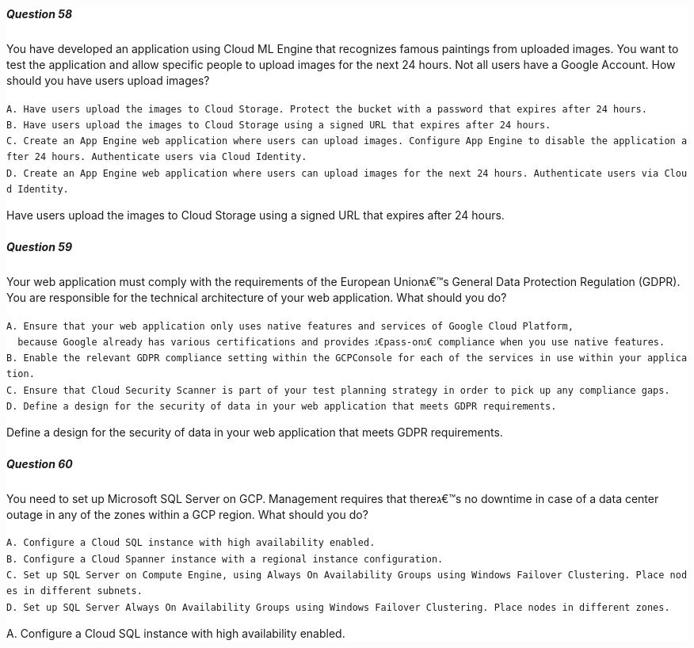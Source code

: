 

#####  Question 58
You have developed an application using Cloud ML Engine that recognizes famous paintings from uploaded images. 
You want to test the application and allow specific people to upload images for the next 24 hours. 
Not all users have a Google Account. How should you have users upload images?

```
A. Have users upload the images to Cloud Storage. Protect the bucket with a password that expires after 24 hours.
B. Have users upload the images to Cloud Storage using a signed URL that expires after 24 hours.
C. Create an App Engine web application where users can upload images. Configure App Engine to disable the application after 24 hours. Authenticate users via Cloud Identity.
D. Create an App Engine web application where users can upload images for the next 24 hours. Authenticate users via Cloud Identity.
```
<span class="hidden">
Have users upload the images to Cloud Storage using a signed URL that expires after 24 hours.
</span><br>



#####  Question 59
Your web application must comply with the requirements of the European Unionג€™s General Data Protection Regulation (GDPR).
You are responsible for the technical architecture of your web application.
What should you do?

```
A. Ensure that your web application only uses native features and services of Google Cloud Platform, 
  because Google already has various certifications and provides ג€pass-onג€ compliance when you use native features.
B. Enable the relevant GDPR compliance setting within the GCPConsole for each of the services in use within your application.
C. Ensure that Cloud Security Scanner is part of your test planning strategy in order to pick up any compliance gaps.
D. Define a design for the security of data in your web application that meets GDPR requirements.
```
<span class="hidden">
Define a design for the security of data in your web application that meets GDPR requirements.
</span><br>



#####  Question 60
You need to set up Microsoft SQL Server on GCP. 
Management requires that thereג€™s no downtime in case of a data center outage in any of the zones within a GCP region.
What should you do?

```
A. Configure a Cloud SQL instance with high availability enabled.
B. Configure a Cloud Spanner instance with a regional instance configuration.
C. Set up SQL Server on Compute Engine, using Always On Availability Groups using Windows Failover Clustering. Place nodes in different subnets.
D. Set up SQL Server Always On Availability Groups using Windows Failover Clustering. Place nodes in different zones.
```
<span class="hidden">
A. Configure a Cloud SQL instance with high availability enabled.
</span><br>